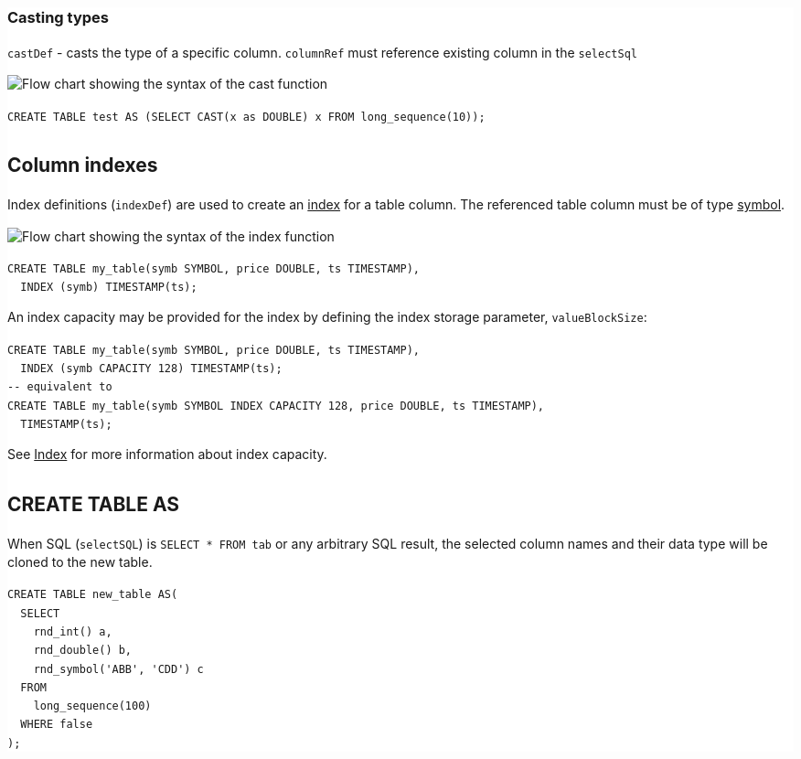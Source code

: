 ### Casting types

`castDef` - casts the type of a specific column. `columnRef` must reference
existing column in the `selectSql`

![Flow chart showing the syntax of the cast function](/img/docs/diagrams/castDef.svg)

```questdb-sql
CREATE TABLE test AS (SELECT CAST(x as DOUBLE) x FROM long_sequence(10));
```

## Column indexes

Index definitions (`indexDef`) are used to create an
[index](/docs/concept/indexes) for a table column. The referenced table column
must be of type [symbol](/docs/concept/symbol).

![Flow chart showing the syntax of the index function](/img/docs/diagrams/indexDef.svg)

```questdb-sql
CREATE TABLE my_table(symb SYMBOL, price DOUBLE, ts TIMESTAMP),
  INDEX (symb) TIMESTAMP(ts);
```

An index capacity may be provided for the index by defining the index storage
parameter, `valueBlockSize`:

```questdb-sql
CREATE TABLE my_table(symb SYMBOL, price DOUBLE, ts TIMESTAMP),
  INDEX (symb CAPACITY 128) TIMESTAMP(ts);
-- equivalent to
CREATE TABLE my_table(symb SYMBOL INDEX CAPACITY 128, price DOUBLE, ts TIMESTAMP),
  TIMESTAMP(ts);
```

See [Index](/docs/concept/indexes#how-indexes-work) for more information about
index capacity.

## CREATE TABLE AS

When SQL (`selectSQL`) is `SELECT * FROM tab` or any arbitrary SQL result, the
selected column names and their data type will be cloned to the new table.

```questdb-sql title="Create table as select"
CREATE TABLE new_table AS(
  SELECT
    rnd_int() a,
    rnd_double() b,
    rnd_symbol('ABB', 'CDD') c
  FROM
    long_sequence(100)
  WHERE false
);
```
